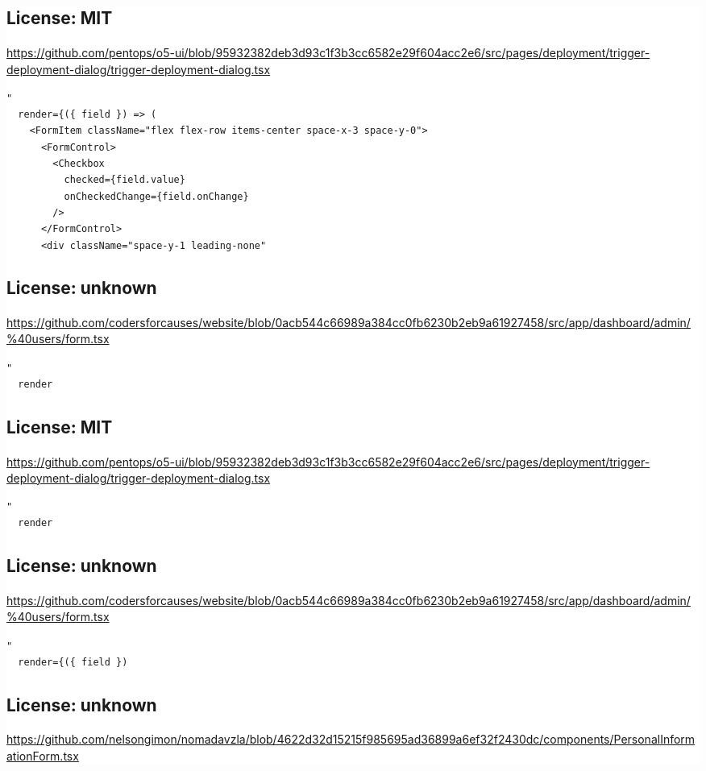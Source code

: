 ## License: MIT

https://github.com/pentops/o5-ui/blob/95932382deb3d93c1f3b3cc6582e29f604acc2e6/src/pages/deployment/trigger-deployment-dialog/trigger-deployment-dialog.tsx

```
"
  render={({ field }) => (
    <FormItem className="flex flex-row items-center space-x-3 space-y-0">
      <FormControl>
        <Checkbox
          checked={field.value}
          onCheckedChange={field.onChange}
        />
      </FormControl>
      <div className="space-y-1 leading-none"
```

## License: unknown

https://github.com/codersforcauses/website/blob/0acb544c66989a384cc0fb6230b2eb9a61927458/src/app/dashboard/admin/%40users/form.tsx

```
"
  render
```

## License: MIT

https://github.com/pentops/o5-ui/blob/95932382deb3d93c1f3b3cc6582e29f604acc2e6/src/pages/deployment/trigger-deployment-dialog/trigger-deployment-dialog.tsx

```
"
  render
```

## License: unknown

https://github.com/codersforcauses/website/blob/0acb544c66989a384cc0fb6230b2eb9a61927458/src/app/dashboard/admin/%40users/form.tsx

```
"
  render={({ field })
```

## License: unknown

https://github.com/nelsongimon/nomadavzla/blob/4622d32d15215f985695ad36899a6ef32f2430dc/components/PersonalInformationForm.tsx
